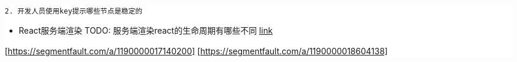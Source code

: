    2. 开发人员使用key提示哪些节点是稳定的

- React服务端渲染
    TODO: 服务端渲染react的生命周期有哪些不同
    [link](https://www.cnblogs.com/BestMePeng/p/react_ssr.html)



[https://segmentfault.com/a/1190000017140200]
[https://segmentfault.com/a/1190000018604138]





